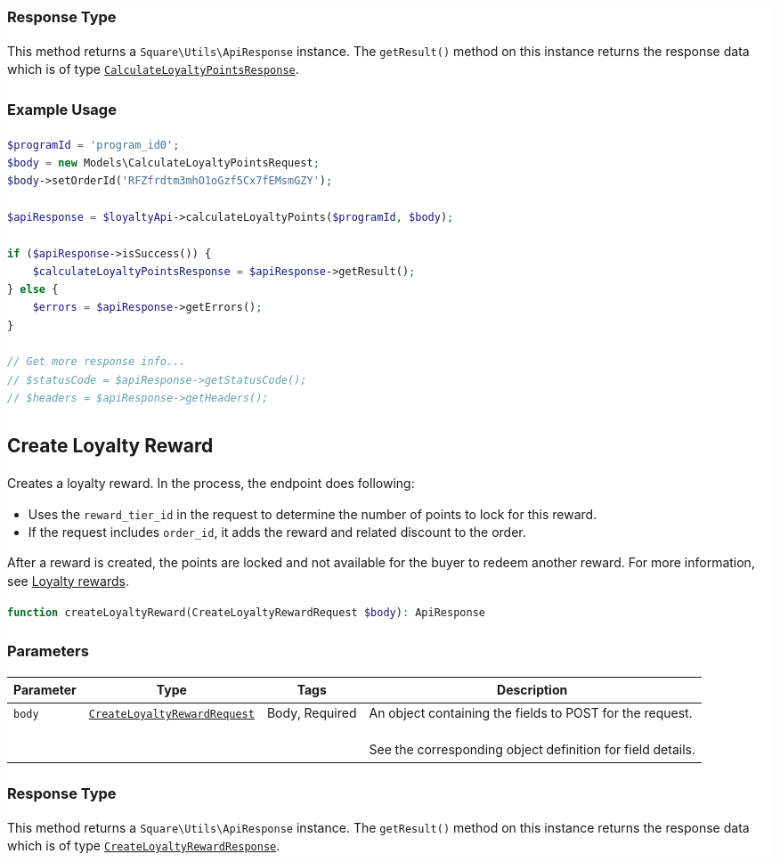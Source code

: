 ### Response Type

This method returns a `Square\Utils\ApiResponse` instance. The `getResult()` method on this instance returns the response data which is of type [`CalculateLoyaltyPointsResponse`](/doc/models/calculate-loyalty-points-response.md).

### Example Usage

```php
$programId = 'program_id0';
$body = new Models\CalculateLoyaltyPointsRequest;
$body->setOrderId('RFZfrdtm3mhO1oGzf5Cx7fEMsmGZY');

$apiResponse = $loyaltyApi->calculateLoyaltyPoints($programId, $body);

if ($apiResponse->isSuccess()) {
    $calculateLoyaltyPointsResponse = $apiResponse->getResult();
} else {
    $errors = $apiResponse->getErrors();
}

// Get more response info...
// $statusCode = $apiResponse->getStatusCode();
// $headers = $apiResponse->getHeaders();
```

## Create Loyalty Reward

Creates a loyalty reward. In the process, the endpoint does following:

- Uses the `reward_tier_id` in the request to determine the number of points
  to lock for this reward.
- If the request includes `order_id`, it adds the reward and related discount to the order.

After a reward is created, the points are locked and
not available for the buyer to redeem another reward.
For more information, see
[Loyalty rewards](https://developer.squareup.com/docs/docs/loyalty-api/overview/#loyalty-overview-loyalty-rewards).

```php
function createLoyaltyReward(CreateLoyaltyRewardRequest $body): ApiResponse
```

### Parameters

| Parameter | Type | Tags | Description |
|  --- | --- | --- | --- |
| `body` | [`CreateLoyaltyRewardRequest`](/doc/models/create-loyalty-reward-request.md) | Body, Required | An object containing the fields to POST for the request.<br><br>See the corresponding object definition for field details. |

### Response Type

This method returns a `Square\Utils\ApiResponse` instance. The `getResult()` method on this instance returns the response data which is of type [`CreateLoyaltyRewardResponse`](/doc/models/create-loyalty-reward-response.md).
